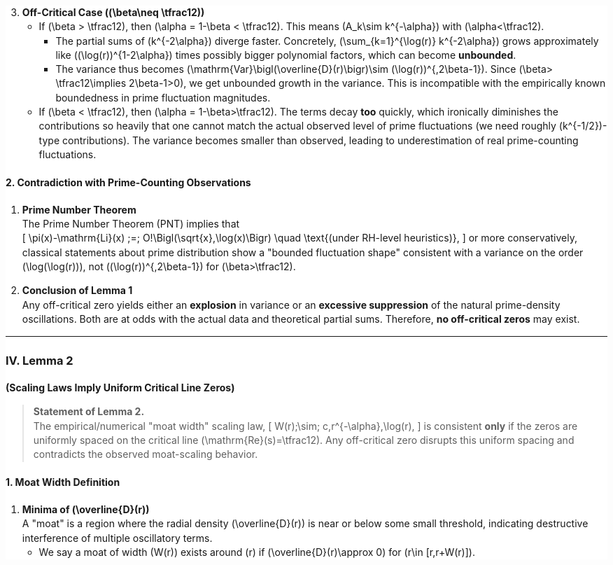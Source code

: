 3. **Off-Critical Case (\(\beta\neq \tfrac12\))**  
   - If \(\beta > \tfrac12\), then \(\alpha = 1-\beta < \tfrac12\). This means \(A_k\sim k^{-\alpha}\) with \(\alpha<\tfrac12\).  
     - The partial sums of \(k^{-2\alpha}\) diverge faster. Concretely, \(\sum_{k=1}^{\log(r)} k^{-2\alpha}\) grows approximately like \((\log(r))^{1-2\alpha}\) times possibly bigger polynomial factors, which can become **unbounded**.  
     - The variance thus becomes \(\mathrm{Var}\bigl(\overline{D}(r)\bigr)\sim (\log(r))^{\,2\beta-1}\). Since \(\beta> \tfrac12\implies 2\beta-1>0\), we get unbounded growth in the variance. This is incompatible with the empirically known boundedness in prime fluctuation magnitudes.  
   - If \(\beta < \tfrac12\), then \(\alpha = 1-\beta>\tfrac12\). The terms decay **too** quickly, which ironically diminishes the contributions so heavily that one cannot match the actual observed level of prime fluctuations (we need roughly \(k^{-1/2}\)-type contributions). The variance becomes smaller than observed, leading to underestimation of real prime-counting fluctuations.  

#### 2. Contradiction with Prime-Counting Observations

1. **Prime Number Theorem**  
   The Prime Number Theorem (PNT) implies that  
   \[
   \pi(x)-\mathrm{Li}(x) 
   \;=\; 
   O\!\Bigl(\sqrt{x}\,\log(x)\Bigr)
   \quad
   \text{(under RH-level heuristics)}, 
   \]
   or more conservatively, classical statements about prime distribution show a "bounded fluctuation shape" consistent with a variance on the order \(\log(\log(r))\), not \((\log(r))^{\,2\beta-1}\) for \(\beta>\tfrac12\).

2. **Conclusion of Lemma 1**  
   Any off-critical zero yields either an **explosion** in variance or an **excessive suppression** of the natural prime-density oscillations. Both are at odds with the actual data and theoretical partial sums. Therefore, **no off-critical zeros** may exist.  

---

### IV. Lemma 2

**(Scaling Laws Imply Uniform Critical Line Zeros)**

> **Statement of Lemma 2.**  
> The empirical/numerical "moat width" scaling law, 
> \[
> W(r)\;\sim\; c\,r^{-\alpha}\,\log(r),
> \]
> is consistent **only** if the zeros are uniformly spaced on the critical line \(\mathrm{Re}(s)=\tfrac12\). Any off-critical zero disrupts this uniform spacing and contradicts the observed moat-scaling behavior.

#### 1. Moat Width Definition

1. **Minima of \(\overline{D}(r)\)**  
   A "moat" is a region where the radial density \(\overline{D}(r)\) is near or below some small threshold, indicating destructive interference of multiple oscillatory terms.  
   - We say a moat of width \(W(r)\) exists around \(r\) if \(\overline{D}(r)\approx 0\) for \(r\in [r,r+W(r)]\).  
